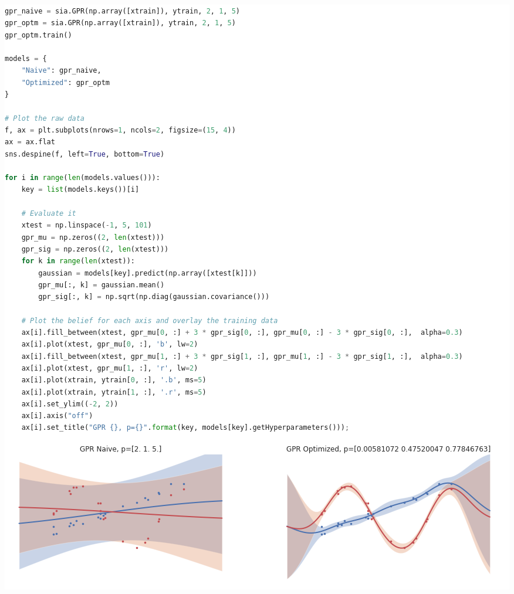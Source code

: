 
```python
gpr_naive = sia.GPR(np.array([xtrain]), ytrain, 2, 1, 5)
gpr_optm = sia.GPR(np.array([xtrain]), ytrain, 2, 1, 5)
gpr_optm.train()

models = {
    "Naive": gpr_naive,
    "Optimized": gpr_optm
}

# Plot the raw data
f, ax = plt.subplots(nrows=1, ncols=2, figsize=(15, 4))
ax = ax.flat
sns.despine(f, left=True, bottom=True)

for i in range(len(models.values())):
    key = list(models.keys())[i]
    
    # Evaluate it
    xtest = np.linspace(-1, 5, 101)
    gpr_mu = np.zeros((2, len(xtest)))
    gpr_sig = np.zeros((2, len(xtest)))
    for k in range(len(xtest)):
        gaussian = models[key].predict(np.array([xtest[k]]))
        gpr_mu[:, k] = gaussian.mean()
        gpr_sig[:, k] = np.sqrt(np.diag(gaussian.covariance()))
    
    # Plot the belief for each axis and overlay the training data
    ax[i].fill_between(xtest, gpr_mu[0, :] + 3 * gpr_sig[0, :], gpr_mu[0, :] - 3 * gpr_sig[0, :],  alpha=0.3)
    ax[i].plot(xtest, gpr_mu[0, :], 'b', lw=2)
    ax[i].fill_between(xtest, gpr_mu[1, :] + 3 * gpr_sig[1, :], gpr_mu[1, :] - 3 * gpr_sig[1, :],  alpha=0.3)
    ax[i].plot(xtest, gpr_mu[1, :], 'r', lw=2)
    ax[i].plot(xtrain, ytrain[0, :], '.b', ms=5)
    ax[i].plot(xtrain, ytrain[1, :], '.r', ms=5)
    ax[i].set_ylim((-2, 2))
    ax[i].axis("off")
    ax[i].set_title("GPR {}, p={}".format(key, models[key].getHyperparameters()));
```


    
![png](inference_files/inference_11_0.png)
    